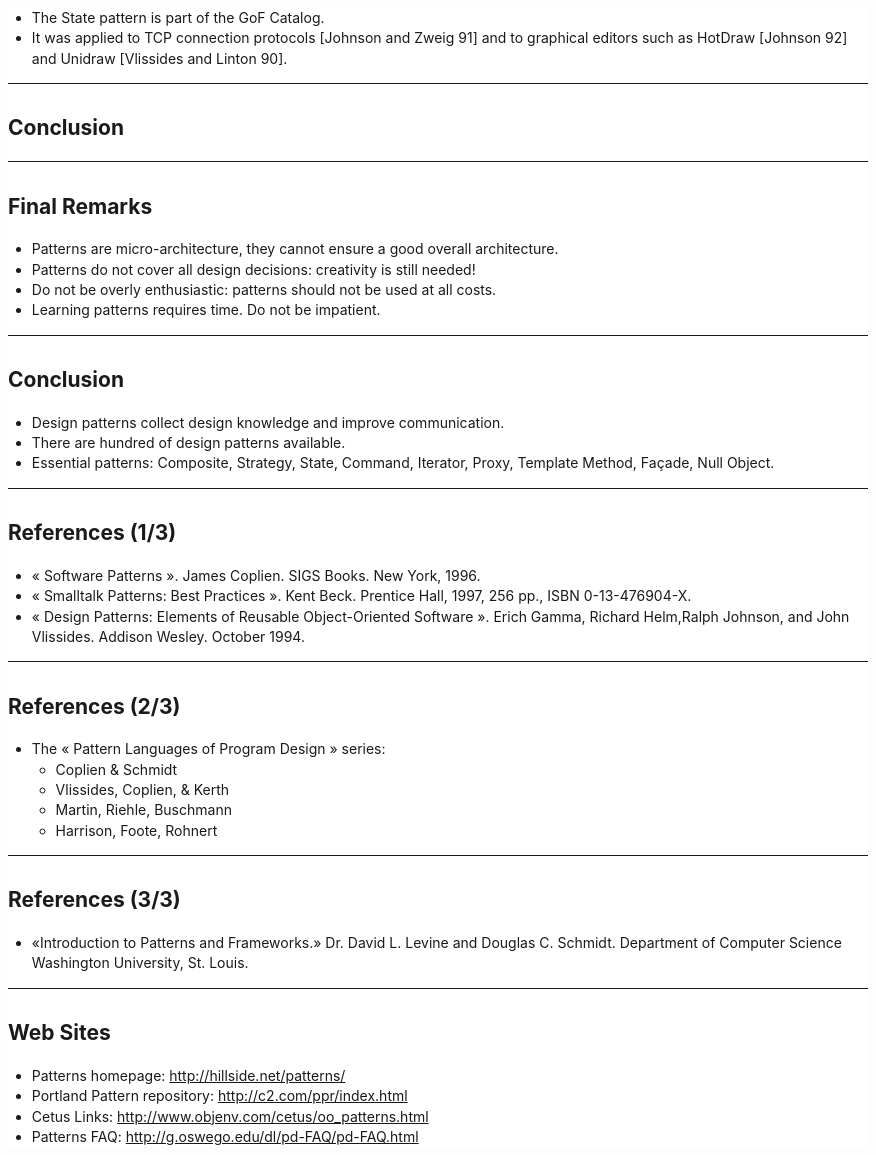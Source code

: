 - The State pattern is part of the GoF Catalog.
- It was applied to TCP connection protocols [Johnson and Zweig 91] and to graphical editors such as HotDraw [Johnson 92] and Unidraw [Vlissides and Linton 90].

----

## Conclusion

----

## Final Remarks

- Patterns are micro-architecture, they cannot ensure a good overall architecture.
- Patterns do not cover all design decisions: creativity is still needed!
- Do not be overly enthusiastic: patterns should not be used at all costs.
- Learning patterns requires time. Do not be impatient.

----

## Conclusion

- Design patterns collect design knowledge and improve communication.
- There are hundred of design patterns available.
- Essential patterns: Composite, Strategy, State, Command, Iterator, Proxy, Template Method, Façade, Null Object.

----

## References (1/3)

- « Software Patterns ». James Coplien. SIGS Books. New York, 1996.
- « Smalltalk Patterns: Best Practices ». Kent Beck. Prentice Hall, 1997, 256 pp., ISBN 0-13-476904-X.
- « Design Patterns: Elements of Reusable Object-Oriented Software ». Erich Gamma, Richard Helm,Ralph Johnson, and John Vlissides. Addison Wesley. October 1994. 

----

## References (2/3)

- The « Pattern Languages of Program Design » series:
  - Coplien & Schmidt
  - Vlissides, Coplien, & Kerth
  - Martin, Riehle, Buschmann
  - Harrison, Foote, Rohnert

----

## References (3/3)

- «Introduction to Patterns and Frameworks.» Dr. David L. Levine and Douglas C. Schmidt. Department of Computer Science Washington University, St. Louis.

----

## Web Sites

- Patterns homepage: http://hillside.net/patterns/
- Portland Pattern repository: http://c2.com/ppr/index.html
- Cetus Links: http://www.objenv.com/cetus/oo_patterns.html
- Patterns FAQ: http://g.oswego.edu/dl/pd-FAQ/pd-FAQ.html
